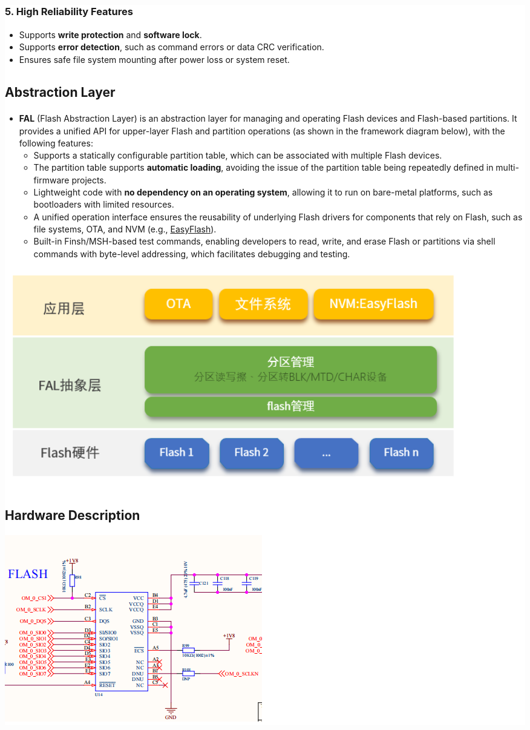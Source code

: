 ### 5. High Reliability Features

- Supports **write protection** and **software lock**.
- Supports **error detection**, such as command errors or data CRC verification.
- Ensures safe file system mounting after power loss or system reset.

## Abstraction Layer

- **FAL** (Flash Abstraction Layer) is an abstraction layer for managing and operating Flash devices and Flash-based partitions. It provides a unified API for upper-layer Flash and partition operations (as shown in the framework diagram below), with the following features:
  - Supports a statically configurable partition table, which can be associated with multiple Flash devices.
  - The partition table supports **automatic loading**, avoiding the issue of the partition table being repeatedly defined in multi-firmware projects.
  - Lightweight code with **no dependency on an operating system**, allowing it to run on bare-metal platforms, such as bootloaders with limited resources.
  - A unified operation interface ensures the reusability of underlying Flash drivers for components that rely on Flash, such as file systems, OTA, and NVM (e.g., [EasyFlash](https://github.com/armink-rtt-pkgs/EasyFlash)).
  - Built-in Finsh/MSH-based test commands, enabling developers to read, write, and erase Flash or partitions via shell commands with byte-level addressing, which facilitates debugging and testing.

![image-20250730135236514](figures/image-20250730135236514.png)

## Hardware Description

![image-20250730135427623](figures/image-20250730135427623.png)
